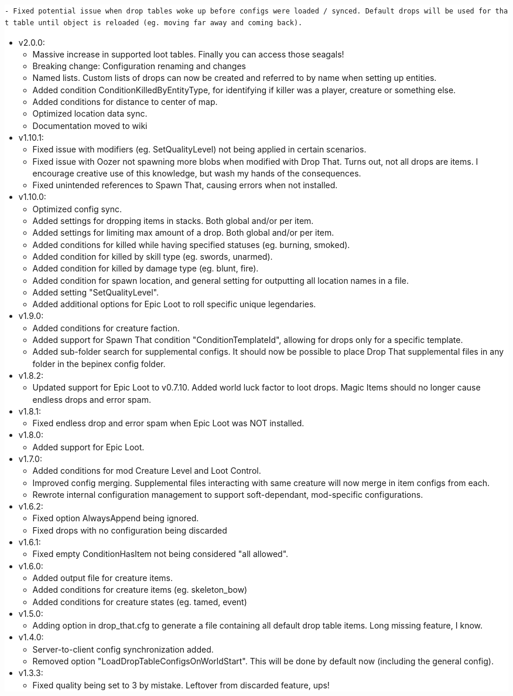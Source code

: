	- Fixed potential issue when drop tables woke up before configs were loaded / synced. Default drops will be used for that table until object is reloaded (eg. moving far away and coming back).
- v2.0.0:
	- Massive increase in supported loot tables. Finally you can access those seagals!
	- Breaking change: Configuration renaming and changes
	- Named lists. Custom lists of drops can now be created and referred to by name when setting up entities.
	- Added condition ConditionKilledByEntityType, for identifying if killer was a player, creature or something else.
	- Added conditions for distance to center of map.
	- Optimized location data sync.
	- Documentation moved to wiki
- v1.10.1: 
	- Fixed issue with modifiers (eg. SetQualityLevel) not being applied in certain scenarios.
	- Fixed issue with Oozer not spawning more blobs when modified with Drop That. Turns out, not all drops are items. I encourage creative use of this knowledge, but wash my hands of the consequences.
	- Fixed unintended references to Spawn That, causing errors when not installed.
- v1.10.0: 
	- Optimized config sync.
	- Added settings for dropping items in stacks. Both global and/or per item.
	- Added settings for limiting max amount of a drop. Both global and/or per item.
	- Added conditions for killed while having specified statuses (eg. burning, smoked).
	- Added condition for killed by skill type (eg. swords, unarmed).
	- Added condition for killed by damage type (eg. blunt, fire).
	- Added condition for spawn location, and general setting for outputting all location names in a file.
	- Added setting "SetQualityLevel".
	- Added additional options for Epic Loot to roll specific unique legendaries.
- v1.9.0: 
	- Added conditions for creature faction.
	- Added support for Spawn That condition "ConditionTemplateId", allowing for drops only for a specific template.
	- Added sub-folder search for supplemental configs. It should now be possible to place Drop That supplemental files in any folder in the bepinex config folder.
- v1.8.2: 
	- Updated support for Epic Loot to v0.7.10. Added world luck factor to loot drops. Magic Items should no longer cause endless drops and error spam.
- v1.8.1: 
	- Fixed endless drop and error spam when Epic Loot was NOT installed.
- v1.8.0: 
	- Added support for Epic Loot.
- v1.7.0: 
	- Added conditions for mod Creature Level and Loot Control.
	- Improved config merging. Supplemental files interacting with same creature will now merge in item configs from each.
	- Rewrote internal configuration management to support soft-dependant, mod-specific configurations.
- v1.6.2: 
	- Fixed option AlwaysAppend being ignored.
	- Fixed drops with no configuration being discarded
- v1.6.1: 
	- Fixed empty ConditionHasItem not being considered "all allowed".
- v1.6.0: 
	- Added output file for creature items.
	- Added conditions for creature items (eg. skeleton_bow)
	- Added conditions for creature states (eg. tamed, event)
- v1.5.0: 
	- Adding option in drop_that.cfg to generate a file containing all default drop table items. Long missing feature, I know.
- v1.4.0: 
	- Server-to-client config synchronization added.
	- Removed option "LoadDropTableConfigsOnWorldStart". This will be done by default now (including the general config).
- v1.3.3: 
	- Fixed quality being set to 3 by mistake. Leftover from discarded feature, ups!